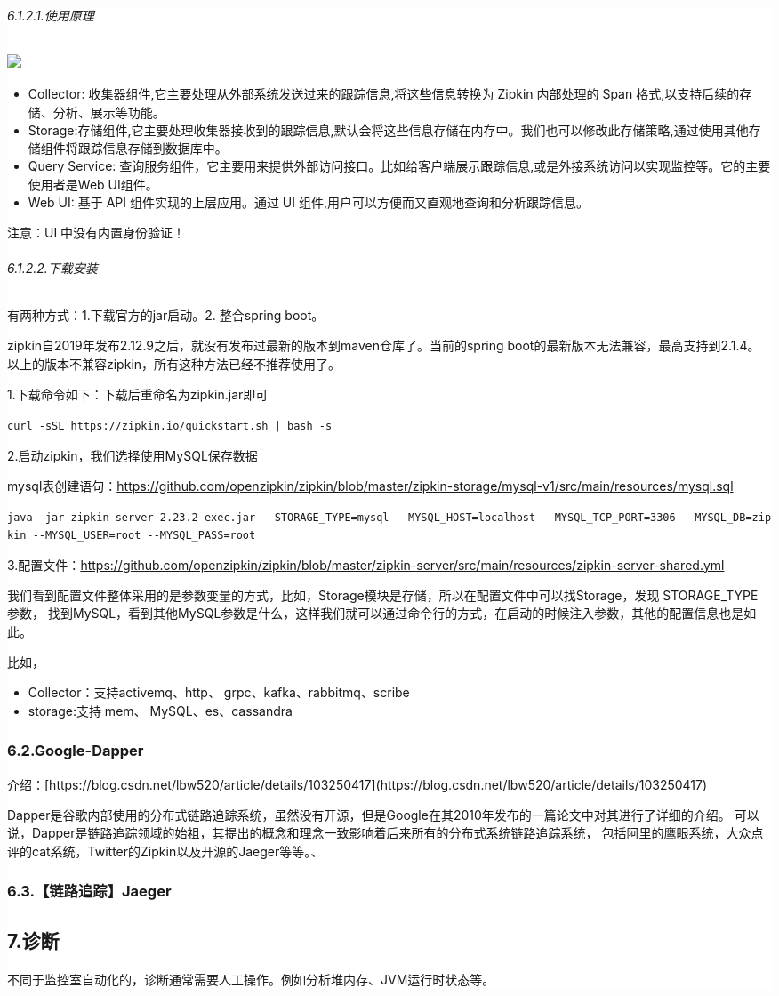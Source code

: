###### 6.1.2.1.使用原理

![](img/9301bc28.png)

- Collector: 收集器组件,它主要处理从外部系统发送过来的跟踪信息,将这些信息转换为 Zipkin 内部处理的 Span 格式,以支持后续的存储、分析、展示等功能。
- Storage:存储组件,它主要处理收集器接收到的跟踪信息,默认会将这些信息存储在内存中。我们也可以修改此存储策略,通过使用其他存储组件将跟踪信息存储到数据库中。
- Query Service: 查询服务组件，它主要用来提供外部访问接口。比如给客户端展示跟踪信息,或是外接系统访问以实现监控等。它的主要使用者是Web UI组件。
- Web UI: 基于 API 组件实现的上层应用。通过 UI 组件,用户可以方便而又直观地查询和分析跟踪信息。

注意：UI 中没有内置身份验证！

###### 6.1.2.2.下载安装

有两种方式：1.下载官方的jar启动。2. 整合spring boot。

zipkin自2019年发布2.12.9之后，就没有发布过最新的版本到maven仓库了。当前的spring boot的最新版本无法兼容，最高支持到2.1.4。
以上的版本不兼容zipkin，所有这种方法已经不推荐使用了。

1.下载命令如下：下载后重命名为zipkin.jar即可

```shell
curl -sSL https://zipkin.io/quickstart.sh | bash -s
```

2.启动zipkin，我们选择使用MySQL保存数据

mysql表创建语句：https://github.com/openzipkin/zipkin/blob/master/zipkin-storage/mysql-v1/src/main/resources/mysql.sql

```shell
java -jar zipkin-server-2.23.2-exec.jar --STORAGE_TYPE=mysql --MYSQL_HOST=localhost --MYSQL_TCP_PORT=3306 --MYSQL_DB=zipkin --MYSQL_USER=root --MYSQL_PASS=root
```

3.配置文件：https://github.com/openzipkin/zipkin/blob/master/zipkin-server/src/main/resources/zipkin-server-shared.yml

我们看到配置文件整体采用的是参数变量的方式，比如，Storage模块是存储，所以在配置文件中可以找Storage，发现 STORAGE_TYPE 参数，
找到MySQL，看到其他MySQL参数是什么，这样我们就可以通过命令行的方式，在启动的时候注入参数，其他的配置信息也是如此。

比如，
- Collector：支持activemq、http、 grpc、kafka、rabbitmq、scribe
- storage:支持 mem、 MySQL、es、cassandra

### 6.2.Google-Dapper

介绍：[https://blog.csdn.net/lbw520/article/details/103250417](https://blog.csdn.net/lbw520/article/details/103250417)

Dapper是谷歌内部使用的分布式链路追踪系统，虽然没有开源，但是Google在其2010年发布的一篇论文中对其进行了详细的介绍。
可以说，Dapper是链路追踪领域的始祖，其提出的概念和理念一致影响着后来所有的分布式系统链路追踪系统，
包括阿里的鹰眼系统，大众点评的cat系统，Twitter的Zipkin以及开源的Jaeger等等。、

### 6.3.【链路追踪】Jaeger

## 7.诊断
不同于监控室自动化的，诊断通常需要人工操作。例如分析堆内存、JVM运行时状态等。
